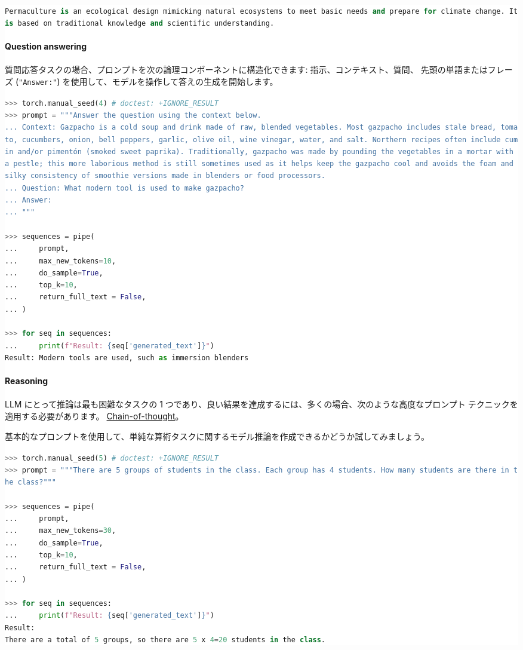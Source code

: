 ```python
Permaculture is an ecological design mimicking natural ecosystems to meet basic needs and prepare for climate change. It is based on traditional knowledge and scientific understanding.
```

#### Question answering

質問応答タスクの場合、プロンプトを次の論理コンポーネントに構造化できます: 指示、コンテキスト、質問、
先頭の単語またはフレーズ (`"Answer:"`) を使用して、モデルを操作して答えの生成を開始します。


```python
>>> torch.manual_seed(4) # doctest: +IGNORE_RESULT
>>> prompt = """Answer the question using the context below.
... Context: Gazpacho is a cold soup and drink made of raw, blended vegetables. Most gazpacho includes stale bread, tomato, cucumbers, onion, bell peppers, garlic, olive oil, wine vinegar, water, and salt. Northern recipes often include cumin and/or pimentón (smoked sweet paprika). Traditionally, gazpacho was made by pounding the vegetables in a mortar with a pestle; this more laborious method is still sometimes used as it helps keep the gazpacho cool and avoids the foam and silky consistency of smoothie versions made in blenders or food processors.
... Question: What modern tool is used to make gazpacho?
... Answer:
... """

>>> sequences = pipe(
...     prompt,
...     max_new_tokens=10,
...     do_sample=True,
...     top_k=10,
...     return_full_text = False,
... )

>>> for seq in sequences:
...     print(f"Result: {seq['generated_text']}")
Result: Modern tools are used, such as immersion blenders
```

#### Reasoning

LLM にとって推論は最も困難なタスクの 1 つであり、良い結果を達成するには、多くの場合、次のような高度なプロンプト テクニックを適用する必要があります。
[Chain-of-thought](#chain-of-thought)。

基本的なプロンプトを使用して、単純な算術タスクに関するモデル推論を作成できるかどうか試してみましょう。

```python
>>> torch.manual_seed(5) # doctest: +IGNORE_RESULT
>>> prompt = """There are 5 groups of students in the class. Each group has 4 students. How many students are there in the class?"""

>>> sequences = pipe(
...     prompt,
...     max_new_tokens=30,
...     do_sample=True,
...     top_k=10,
...     return_full_text = False,
... )

>>> for seq in sequences:
...     print(f"Result: {seq['generated_text']}")
Result: 
There are a total of 5 groups, so there are 5 x 4=20 students in the class.
```
